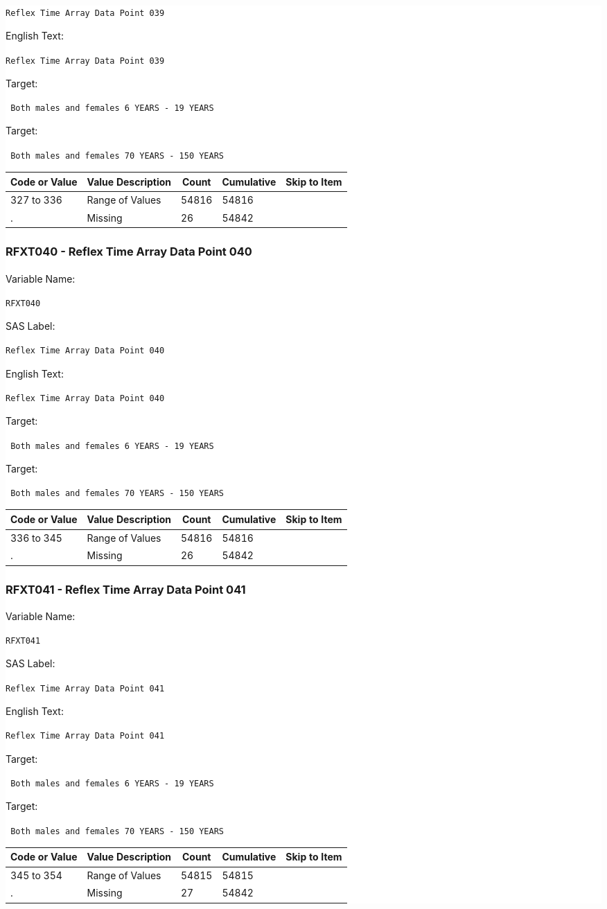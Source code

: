     Reflex Time Array Data Point 039
English Text:

    Reflex Time Array Data Point 039
Target:

     Both males and females 6 YEARS - 19 YEARS
Target:

     Both males and females 70 YEARS - 150 YEARS
Code or Value | Value Description | Count | Cumulative | Skip to Item  
---|---|---|---|---  
327 to 336 | Range of Values | 54816 | 54816 |   
. | Missing | 26 | 54842 |   
  
### RFXT040 - Reflex Time Array Data Point 040

Variable Name:

    RFXT040
SAS Label:

    Reflex Time Array Data Point 040
English Text:

    Reflex Time Array Data Point 040
Target:

     Both males and females 6 YEARS - 19 YEARS
Target:

     Both males and females 70 YEARS - 150 YEARS
Code or Value | Value Description | Count | Cumulative | Skip to Item  
---|---|---|---|---  
336 to 345 | Range of Values | 54816 | 54816 |   
. | Missing | 26 | 54842 |   
  
### RFXT041 - Reflex Time Array Data Point 041

Variable Name:

    RFXT041
SAS Label:

    Reflex Time Array Data Point 041
English Text:

    Reflex Time Array Data Point 041
Target:

     Both males and females 6 YEARS - 19 YEARS
Target:

     Both males and females 70 YEARS - 150 YEARS
Code or Value | Value Description | Count | Cumulative | Skip to Item  
---|---|---|---|---  
345 to 354 | Range of Values | 54815 | 54815 |   
. | Missing | 27 | 54842 |   
  